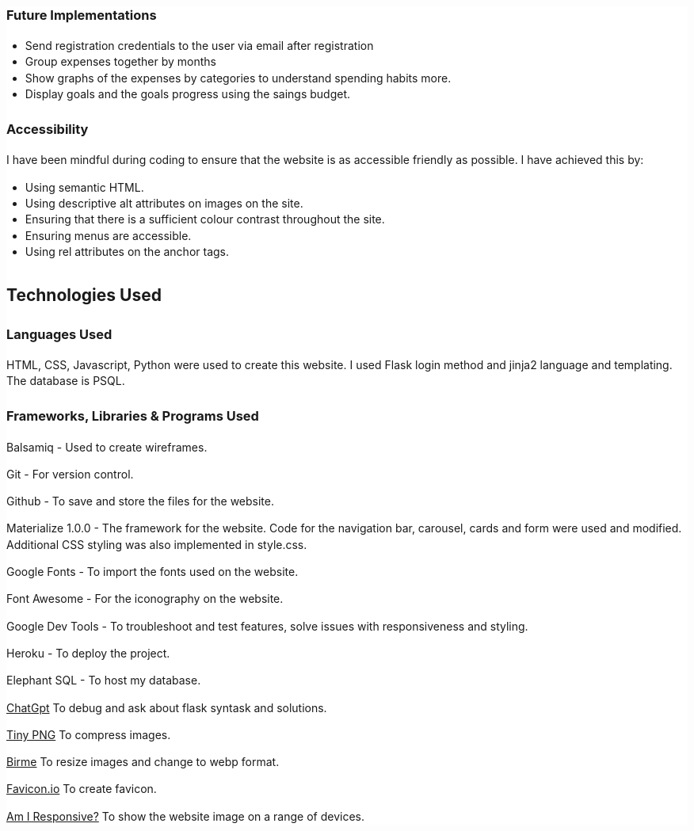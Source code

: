 ### Future Implementations

* Send registration credentials to the user via email after registration
* Group expenses together by months
* Show graphs of the expenses by categories to understand spending habits more.
* Display goals and the goals progress using the saings budget.

### Accessibility

I have been mindful during coding to ensure that the website is as accessible friendly as possible. I have achieved this by:

* Using semantic HTML.
* Using descriptive alt attributes on images on the site.
* Ensuring that there is a sufficient colour contrast throughout the site.
* Ensuring menus are accessible.
* Using rel attributes on the anchor tags.

## Technologies Used

### Languages Used

HTML, CSS, Javascript, Python were used to create this website.
I used Flask login method and jinja2 language and templating.
The database is PSQL.

### Frameworks, Libraries & Programs Used

Balsamiq - Used to create wireframes.

Git - For version control.

Github - To save and store the files for the website.

Materialize 1.0.0 - The framework for the website. Code for the navigation bar, carousel, cards and form were used and modified. Additional CSS styling was also implemented in style.css.

Google Fonts - To import the fonts used on the website.

Font Awesome - For the iconography on the website.

Google Dev Tools - To troubleshoot and test features, solve issues with responsiveness and styling.

Heroku - To deploy the project.

Elephant SQL - To host my database.

[ChatGpt](https://chat.openai.com/) To debug and ask about flask syntask and solutions.

[Tiny PNG](https://tinypng.com/) To compress images.

[Birme](https://www.birme.net/) To resize images and change to webp format.

[Favicon.io](https://favicon.io/) To create favicon.

[Am I Responsive?](http://ami.responsivedesign.is/) To show the website image on a range of devices.
